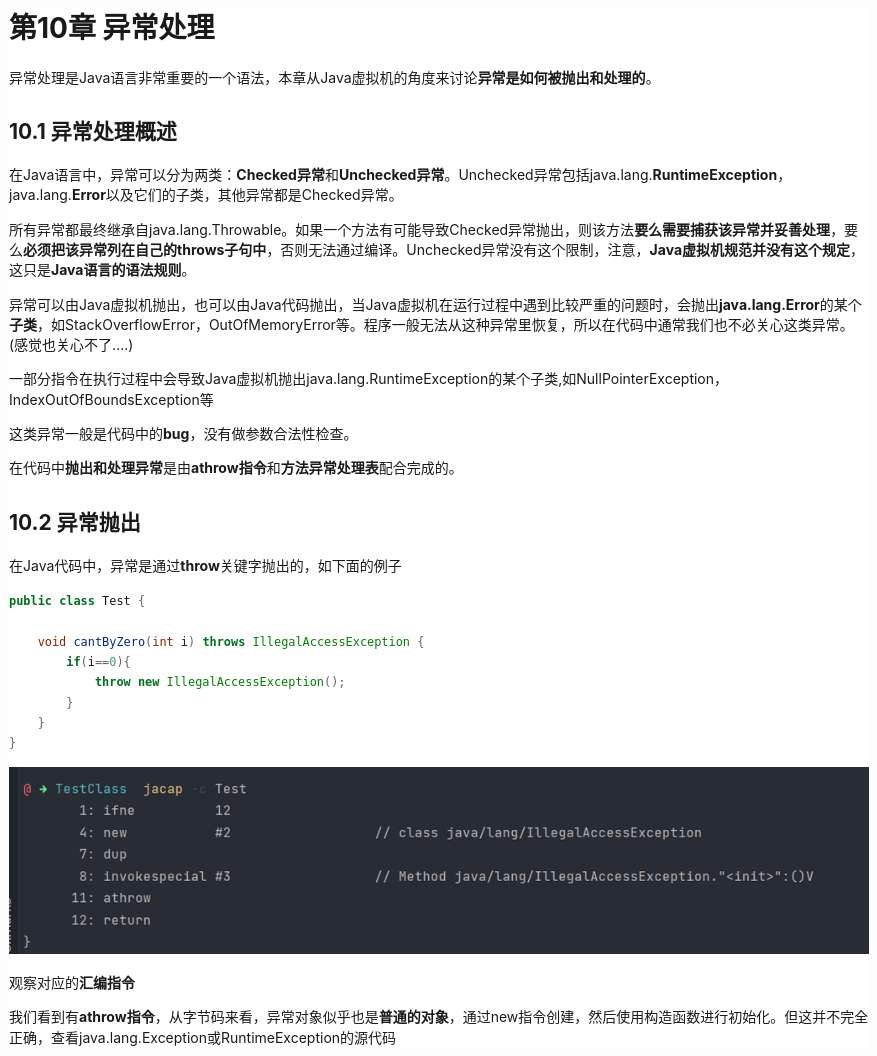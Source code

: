 # 第10章 异常处理

异常处理是Java语言非常重要的一个语法，本章从Java虚拟机的角度来讨论**异常是如何被抛出和处理的**。

## 10.1 异常处理概述

在Java语言中，异常可以分为两类：**Checked异常**和**Unchecked异常**。Unchecked异常包括java.lang.**RuntimeException**，java.lang.**Error**以及它们的子类，其他异常都是Checked异常。

所有异常都最终继承自java.lang.Throwable。如果一个方法有可能导致Checked异常抛出，则该方法**要么需要捕获该异常并妥善处理**，要么**必须把该异常列在自己的throws子句中**，否则无法通过编译。Unchecked异常没有这个限制，注意，**Java虚拟机规范并没有这个规定**，这只是**Java语言的语法规则**。

异常可以由Java虚拟机抛出，也可以由Java代码抛出，当Java虚拟机在运行过程中遇到比较严重的问题时，会抛出**java.lang.Error**的某个**子类**，如StackOverflowError，OutOfMemoryError等。程序一般无法从这种异常里恢复，所以在代码中通常我们也不必关心这类异常。(感觉也关心不了....)

一部分指令在执行过程中会导致Java虚拟机抛出java.lang.RuntimeException的某个子类,如NullPointerException，IndexOutOfBoundsException等

这类异常一般是代码中的**bug**，没有做参数合法性检查。

在代码中**抛出和处理异常**是由**athrow指令**和**方法异常处理表**配合完成的。

## 10.2 异常抛出

在Java代码中，异常是通过**throw**关键字抛出的，如下面的例子

```java
public class Test {

    void cantByZero(int i) throws IllegalAccessException {
        if(i==0){
            throw new IllegalAccessException();
        }
    }
}
```

![image-20220518145540298](/photo/10-1.png)

观察对应的**汇编指令**

我们看到有**athrow指令**，从字节码来看，异常对象似乎也是**普通的对象**，通过new指令创建，然后使用构造函数进行初始化。但这并不完全正确，查看java.lang.Exception或RuntimeException的源代码
